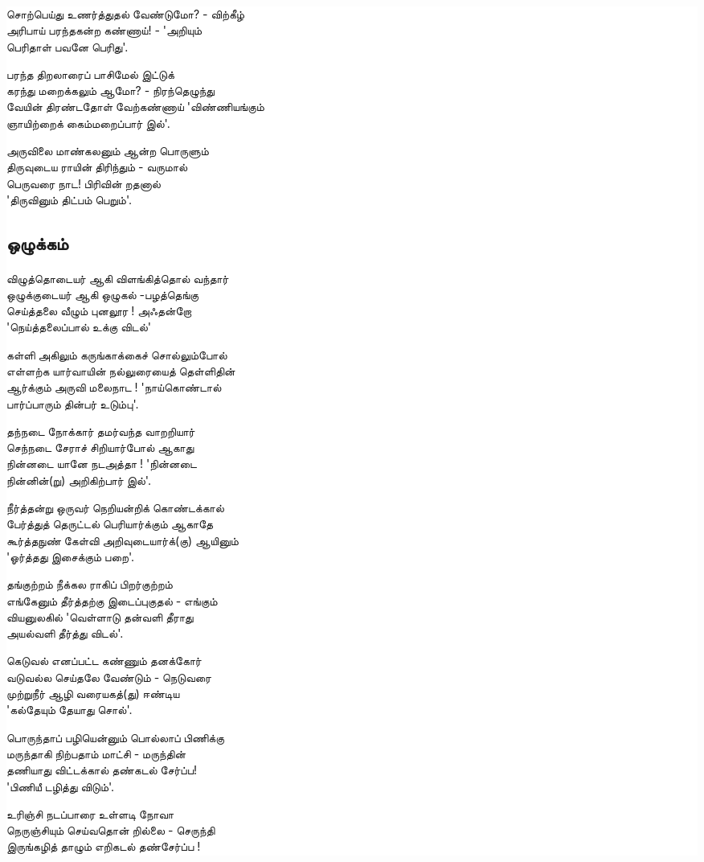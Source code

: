 சொற்பெய்து உணர்த்துதல் வேண்டுமோ? - விற்கீழ்<br/>
அரிபாய் பரந்தகன்ற கண்ணாய்! - 'அறியும்<br/>
பெரிதாள் பவனே பெரிது'.
</p>
<p>
பரந்த திறலாரைப் பாசிமேல் இட்டுக்<br/>
கரந்து மறைக்கலும் ஆமோ? - நிரந்தெழுந்து<br/>
வேயின் திரண்டதோள் வேற்கண்ணாய் 'விண்ணியங்கும்<br/>
ஞாயிற்றைக் கைம்மறைப்பார் இல்'.
</p>
<p>
அருவிலை மாண்கலனும் ஆன்ற பொருளும்<br/>
திருவுடைய ராயின் திரிந்தும் - வருமால்<br/>
பெருவரை நாட! பிரிவின் றதனால்<br/>
'திருவினும் திட்பம் பெறும்'.<br/>

<h2>ஒழுக்கம்</h2>
</p>
<p>
விழுத்தொடையர் ஆகி விளங்கித்தொல் வந்தார்<br/>
ஒழுக்குடையர் ஆகி ஒழுகல் -பழத்தெங்கு<br/>
செய்த்தலை வீழும் புனலூர ! அஃதன்றோ<br/>
'நெய்த்தலைப்பால் உக்கு விடல்'
</p>
<p>
கள்ளி அகிலும் கருங்காக்கைச் சொல்லும்போல்<br/>
எள்ளற்க யார்வாயின் நல்லுரையைத் தெள்ளிதின்<br/>
ஆர்க்கும் அருவி மலைநாட ! 'நாய்கொண்டால்<br/>
பார்ப்பாரும் தின்பர் உடும்பு'.
</p>
<p>
தந்நடை நோக்கார் தமர்வந்த வாறறியார்<br/>
செந்நடை சேராச் சிறியார்போல் ஆகாது<br/>
நின்னடை யானே நடஅத்தா ! 'நின்னடை<br/>
நின்னின்(று) அறிகிற்பார் இல்'.
</p>
<p>
நீர்த்தன்று ஒருவர் நெறியன்றிக் கொண்டக்கால்<br/>
பேர்த்துத் தெருட்டல் பெரியார்க்கும் ஆகாதே<br/>
கூர்த்தநுண் கேள்வி அறிவுடையார்க்(கு) ஆயினும்<br/>
'ஓர்த்தது இசைக்கும் பறை'.
</p>
<p>
தங்குற்றம் நீக்கல ராகிப் பிறர்குற்றம்<br/>
எங்கேனும் தீர்த்தற்கு இடைப்புகுதல் - எங்கும்<br/>
வியனுலகில் 'வெள்ளாடு தன்வளி தீராது<br/>
அயல்வளி தீர்த்து விடல்'.
</p>
<p>
கெடுவல் எனப்பட்ட கண்ணும் தனக்கோர்<br/>
வடுவல்ல செய்தலே வேண்டும் - நெடுவரை<br/>
முற்றுநீர் ஆழி வரையகத்(து) ஈண்டிய<br/>
'கல்தேயும் தேயாது சொல்'.
</p>
<p>
பொருந்தாப் பழியென்னும் பொல்லாப் பிணிக்கு<br/>
மருந்தாகி நிற்பதாம் மாட்சி - மருந்தின்<br/>
தணியாது விட்டக்கால் தண்கடல் சேர்ப்ப!<br/>
'பிணியீ டழித்து விடும்'.
</p>
<p>
உரிஞ்சி நடப்பாரை உள்ளடி நோவா<br/>
நெருஞ்சியும் செய்வதொன் றில்லை - செருந்தி<br/>
இருங்கழித் தாழும் எறிகடல் தண்சேர்ப்ப !<br/>